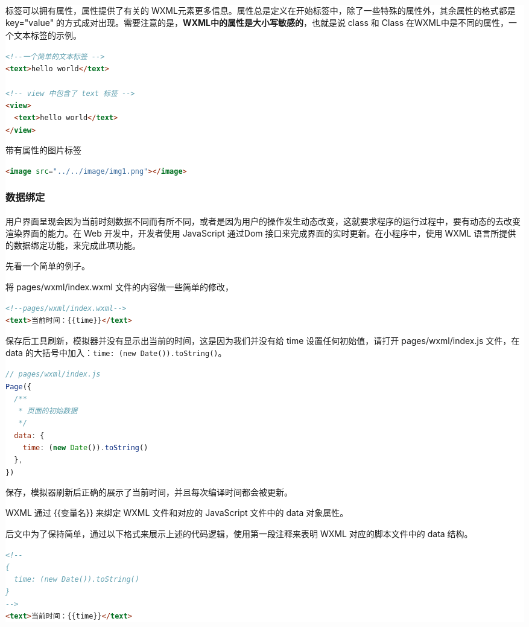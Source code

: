 标签可以拥有属性，属性提供了有关的 WXML元素更多信息。属性总是定义在开始标签中，除了一些特殊的属性外，其余属性的格式都是key="value" 的方式成对出现。需要注意的是，**WXML中的属性是大小写敏感的**，也就是说 class 和 Class 在WXML中是不同的属性，一个文本标签的示例。

```html
<!--一个简单的文本标签 -->
<text>hello world</text>

<!-- view 中包含了 text 标签 -->
<view>
  <text>hello world</text>
</view>
```

带有属性的图片标签

```html
<image src="../../image/img1.png"></image>
```

### 数据绑定

用户界面呈现会因为当前时刻数据不同而有所不同，或者是因为用户的操作发生动态改变，这就要求程序的运行过程中，要有动态的去改变渲染界面的能力。在 Web 开发中，开发者使用 JavaScript 通过Dom 接口来完成界面的实时更新。在小程序中，使用 WXML 语言所提供的数据绑定功能，来完成此项功能。

先看一个简单的例子。

将 pages/wxml/index.wxml 文件的内容做一些简单的修改，

```html
<!--pages/wxml/index.wxml-->
<text>当前时间：{{time}}</text>
```

保存后工具刷新，模拟器并没有显示出当前的时间，这是因为我们并没有给 time 设置任何初始值，请打开 pages/wxml/index.js 文件，在 data 的大括号中加入：`time: (new Date()).toString()`。

```javascript
// pages/wxml/index.js
Page({
  /**
   * 页面的初始数据
   */
  data: {
    time: (new Date()).toString()
  },
})
```

保存，模拟器刷新后正确的展示了当前时间，并且每次编译时间都会被更新。

WXML 通过 {{变量名}} 来绑定 WXML 文件和对应的 JavaScript 文件中的 data 对象属性。

后文中为了保持简单，通过以下格式来展示上述的代码逻辑，使用第一段注释来表明 WXML 对应的脚本文件中的 data 结构。

```html
<!--
{
  time: (new Date()).toString()
}
-->
<text>当前时间：{{time}}</text>
```
